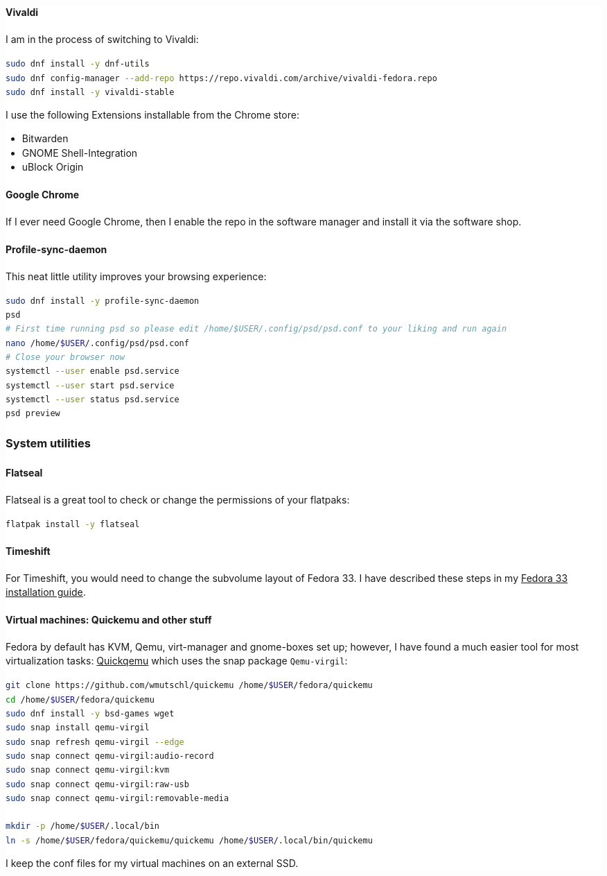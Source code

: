 #### Vivaldi
I am in the process of switching to Vivaldi:
```sh
sudo dnf install -y dnf-utils
sudo dnf config-manager --add-repo https://repo.vivaldi.com/archive/vivaldi-fedora.repo
sudo dnf install -y vivaldi-stable
```
I use the following Extensions installable from the Chrome store:

- Bitwarden
- GNOME Shell-Integration
- uBlock Origin

#### Google Chrome
If I ever need Google Chrome, then I enable the repo in the software manager and install it via the software shop.

#### Profile-sync-daemon
This neat little utility improves your browsing experience:
```sh
sudo dnf install -y profile-sync-daemon
psd
# First time running psd so please edit /home/$USER/.config/psd/psd.conf to your liking and run again
nano /home/$USER/.config/psd/psd.conf
# Close your browser now
systemctl --user enable psd.service
systemctl --user start psd.service
systemctl --user status psd.service
psd preview
```


### System utilities

#### Flatseal
Flatseal is a great tool to check or change the permissions of your flatpaks:
```sh
flatpak install -y flatseal
```

#### Timeshift
For Timeshift, you would need to change the subvolume layout of Fedora 33. I have described these steps in my [Fedora 33 installation guide](../fedora-btrfs-33).

#### Virtual machines: Quickemu and other stuff
Fedora by default has KVM, Qemu, virt-manager and gnome-boxes set up; however, I have found a much easier tool for most virtualization tasks: [Quickqemu](https://github.com/wmutschl/quickemu) which uses the snap package `Qemu-virgil`:
```sh
git clone https://github.com/wmutschl/quickemu /home/$USER/fedora/quickemu
cd /home/$USER/fedora/quickemu
sudo dnf install -y bsd-games wget
sudo snap install qemu-virgil
sudo snap refresh qemu-virgil --edge
sudo snap connect qemu-virgil:audio-record
sudo snap connect qemu-virgil:kvm
sudo snap connect qemu-virgil:raw-usb
sudo snap connect qemu-virgil:removable-media

mkdir -p /home/$USER/.local/bin
ln -s /home/$USER/fedora/quickemu/quickemu /home/$USER/.local/bin/quickemu
```
I keep the conf files for my virtual machines on an external SSD.
